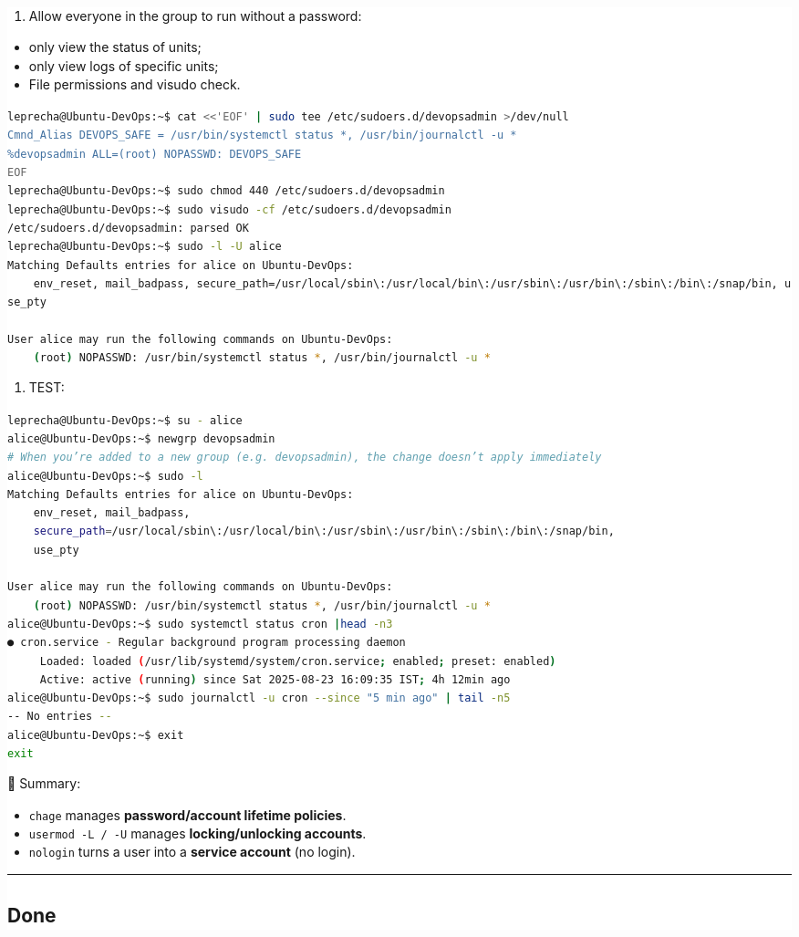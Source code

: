1. Allow everyone in the group to run without a password:
- only view the status of units;
- only view logs of specific units;
- File permissions and visudo check.

```bash
leprecha@Ubuntu-DevOps:~$ cat <<'EOF' | sudo tee /etc/sudoers.d/devopsadmin >/dev/null
Cmnd_Alias DEVOPS_SAFE = /usr/bin/systemctl status *, /usr/bin/journalctl -u *
%devopsadmin ALL=(root) NOPASSWD: DEVOPS_SAFE
EOF
leprecha@Ubuntu-DevOps:~$ sudo chmod 440 /etc/sudoers.d/devopsadmin
leprecha@Ubuntu-DevOps:~$ sudo visudo -cf /etc/sudoers.d/devopsadmin
/etc/sudoers.d/devopsadmin: parsed OK
leprecha@Ubuntu-DevOps:~$ sudo -l -U alice
Matching Defaults entries for alice on Ubuntu-DevOps:
    env_reset, mail_badpass, secure_path=/usr/local/sbin\:/usr/local/bin\:/usr/sbin\:/usr/bin\:/sbin\:/bin\:/snap/bin, use_pty

User alice may run the following commands on Ubuntu-DevOps:
    (root) NOPASSWD: /usr/bin/systemctl status *, /usr/bin/journalctl -u *
```

1. TEST:

```bash
leprecha@Ubuntu-DevOps:~$ su - alice
alice@Ubuntu-DevOps:~$ newgrp devopsadmin
# When you’re added to a new group (e.g. devopsadmin), the change doesn’t apply immediately
alice@Ubuntu-DevOps:~$ sudo -l
Matching Defaults entries for alice on Ubuntu-DevOps:
    env_reset, mail_badpass,
    secure_path=/usr/local/sbin\:/usr/local/bin\:/usr/sbin\:/usr/bin\:/sbin\:/bin\:/snap/bin,
    use_pty

User alice may run the following commands on Ubuntu-DevOps:
    (root) NOPASSWD: /usr/bin/systemctl status *, /usr/bin/journalctl -u *
alice@Ubuntu-DevOps:~$ sudo systemctl status cron |head -n3
● cron.service - Regular background program processing daemon
     Loaded: loaded (/usr/lib/systemd/system/cron.service; enabled; preset: enabled)
     Active: active (running) since Sat 2025-08-23 16:09:35 IST; 4h 12min ago
alice@Ubuntu-DevOps:~$ sudo journalctl -u cron --since "5 min ago" | tail -n5
-- No entries --
alice@Ubuntu-DevOps:~$ exit
exit
```

📌 Summary:

- `chage` manages **password/account lifetime policies**.
- `usermod -L / -U` manages **locking/unlocking accounts**.
- `nologin` turns a user into a **service account** (no login).

---

## Done
